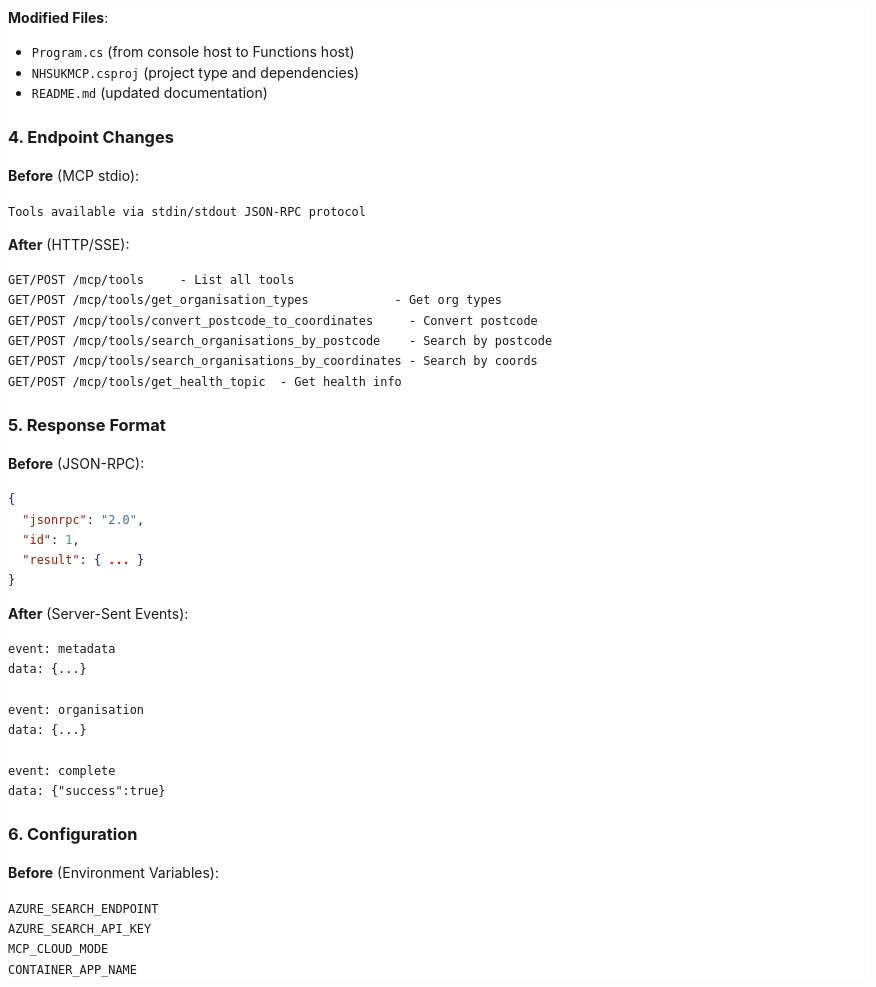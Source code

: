 **Modified Files**:
- `Program.cs` (from console host to Functions host)
- `NHSUKMCP.csproj` (project type and dependencies)
- `README.md` (updated documentation)

### 4. Endpoint Changes

**Before** (MCP stdio):
```
Tools available via stdin/stdout JSON-RPC protocol
```

**After** (HTTP/SSE):
```
GET/POST /mcp/tools     - List all tools
GET/POST /mcp/tools/get_organisation_types            - Get org types
GET/POST /mcp/tools/convert_postcode_to_coordinates     - Convert postcode
GET/POST /mcp/tools/search_organisations_by_postcode    - Search by postcode
GET/POST /mcp/tools/search_organisations_by_coordinates - Search by coords
GET/POST /mcp/tools/get_health_topic  - Get health info
```

### 5. Response Format

**Before** (JSON-RPC):
```json
{
  "jsonrpc": "2.0",
  "id": 1,
  "result": { ... }
}
```

**After** (Server-Sent Events):
```
event: metadata
data: {...}

event: organisation
data: {...}

event: complete
data: {"success":true}
```

### 6. Configuration

**Before** (Environment Variables):
```bash
AZURE_SEARCH_ENDPOINT
AZURE_SEARCH_API_KEY
MCP_CLOUD_MODE
CONTAINER_APP_NAME
```
